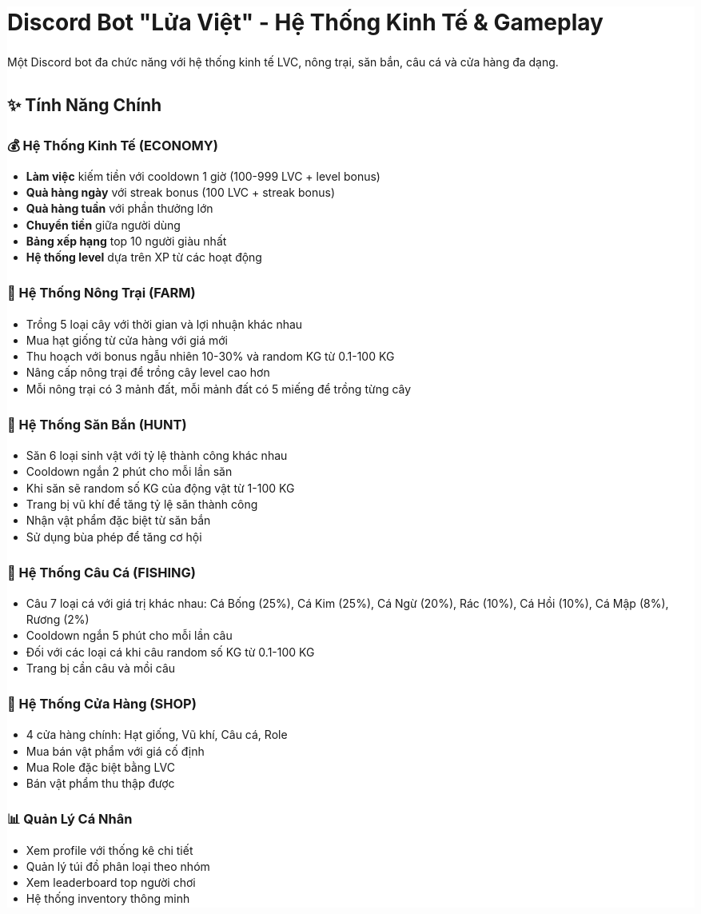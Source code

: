 # Discord Bot "Lửa Việt" - Hệ Thống Kinh Tế & Gameplay

Một Discord bot đa chức năng với hệ thống kinh tế LVC, nông trại, săn bắn, câu cá và cửa hàng đa dạng.

## ✨ Tính Năng Chính

### 💰 Hệ Thống Kinh Tế (ECONOMY)
- **Làm việc** kiếm tiền với cooldown 1 giờ (100-999 LVC + level bonus)
- **Quà hàng ngày** với streak bonus (100 LVC + streak bonus)
- **Quà hàng tuần** với phần thưởng lớn
- **Chuyển tiền** giữa người dùng
- **Bảng xếp hạng** top 10 người giàu nhất
- **Hệ thống level** dựa trên XP từ các hoạt động

### 🌾 Hệ Thống Nông Trại (FARM)
- Trồng 5 loại cây với thời gian và lợi nhuận khác nhau
- Mua hạt giống từ cửa hàng với giá mới
- Thu hoạch với bonus ngẫu nhiên 10-30% và random KG từ 0.1-100 KG
- Nâng cấp nông trại để trồng cây level cao hơn
- Mỗi nông trại có 3 mảnh đất, mỗi mảnh đất có 5 miếng để trồng từng cây

### 🏹 Hệ Thống Săn Bắn (HUNT)
- Săn 6 loại sinh vật với tỷ lệ thành công khác nhau
- Cooldown ngắn 2 phút cho mỗi lần săn
- Khi săn sẽ random số KG của động vật từ 1-100 KG
- Trang bị vũ khí để tăng tỷ lệ săn thành công
- Nhận vật phẩm đặc biệt từ săn bắn
- Sử dụng bùa phép để tăng cơ hội

### 🎣 Hệ Thống Câu Cá (FISHING)
- Câu 7 loại cá với giá trị khác nhau: Cá Bống (25%), Cá Kim (25%), Cá Ngừ (20%), Rác (10%), Cá Hồi (10%), Cá Mập (8%), Rương (2%)
- Cooldown ngắn 5 phút cho mỗi lần câu
- Đối với các loại cá khi câu random số KG từ 0.1-100 KG
- Trang bị cần câu và mồi câu

### 🛒 Hệ Thống Cửa Hàng (SHOP)
- 4 cửa hàng chính: Hạt giống, Vũ khí, Câu cá, Role
- Mua bán vật phẩm với giá cố định
- Mua Role đặc biệt bằng LVC
- Bán vật phẩm thu thập được

### 📊 Quản Lý Cá Nhân
- Xem profile với thống kê chi tiết
- Quản lý túi đồ phân loại theo nhóm
- Xem leaderboard top người chơi
- Hệ thống inventory thông minh
